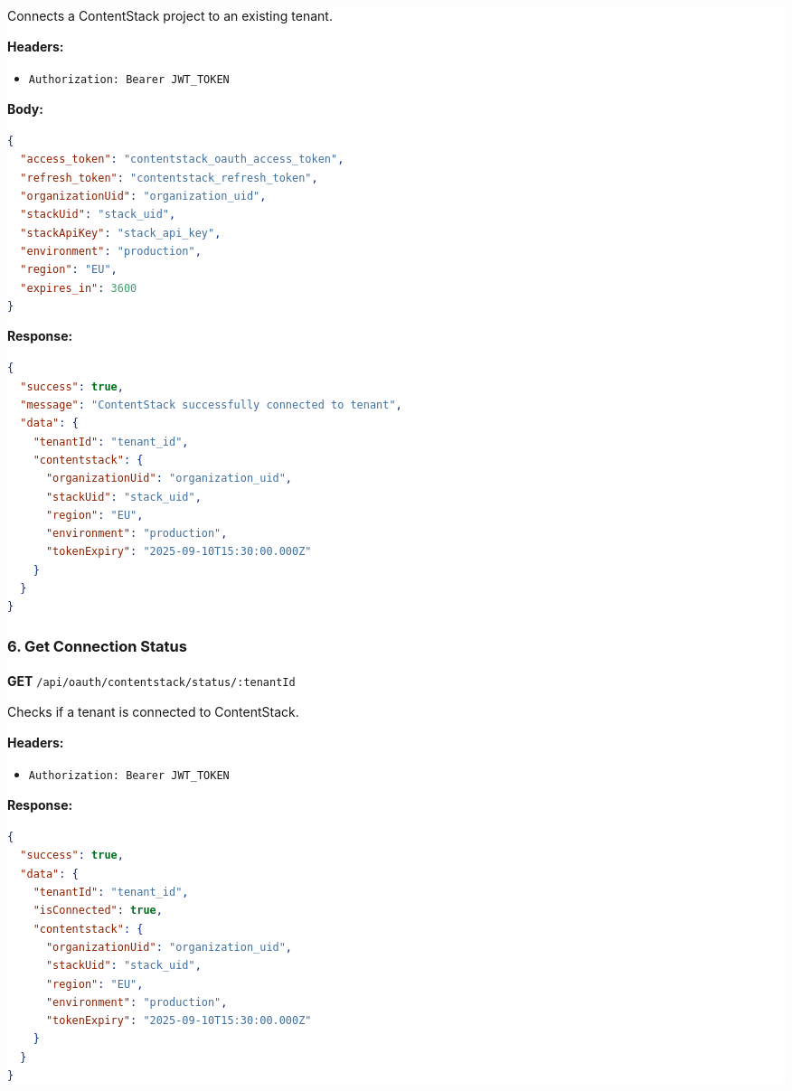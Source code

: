 Connects a ContentStack project to an existing tenant.

**Headers:**
- `Authorization: Bearer JWT_TOKEN`

**Body:**
```json
{
  "access_token": "contentstack_oauth_access_token",
  "refresh_token": "contentstack_refresh_token",
  "organizationUid": "organization_uid",
  "stackUid": "stack_uid", 
  "stackApiKey": "stack_api_key",
  "environment": "production",
  "region": "EU",
  "expires_in": 3600
}
```

**Response:**
```json
{
  "success": true,
  "message": "ContentStack successfully connected to tenant",
  "data": {
    "tenantId": "tenant_id",
    "contentstack": {
      "organizationUid": "organization_uid",
      "stackUid": "stack_uid",
      "region": "EU",
      "environment": "production",
      "tokenExpiry": "2025-09-10T15:30:00.000Z"
    }
  }
}
```

### 6. Get Connection Status
**GET** `/api/oauth/contentstack/status/:tenantId`

Checks if a tenant is connected to ContentStack.

**Headers:**
- `Authorization: Bearer JWT_TOKEN`

**Response:**
```json
{
  "success": true,
  "data": {
    "tenantId": "tenant_id",
    "isConnected": true,
    "contentstack": {
      "organizationUid": "organization_uid",
      "stackUid": "stack_uid", 
      "region": "EU",
      "environment": "production",
      "tokenExpiry": "2025-09-10T15:30:00.000Z"
    }
  }
}
```
